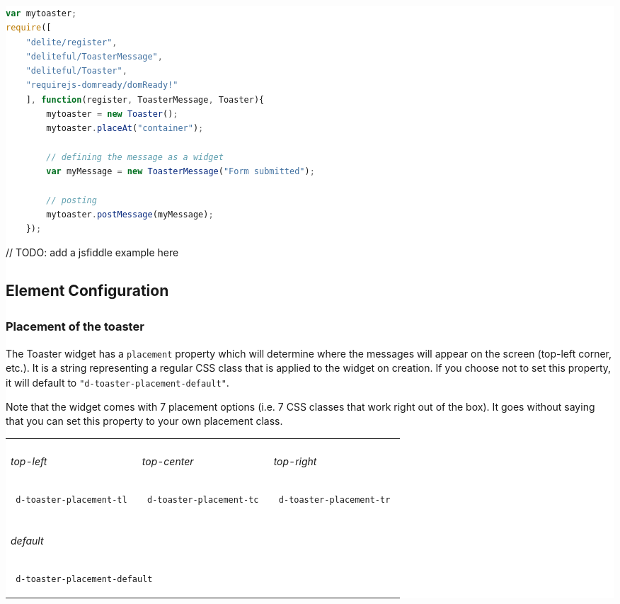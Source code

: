 ```js
var mytoaster;
require([
	"delite/register",
	"deliteful/ToasterMessage",
	"deliteful/Toaster",
	"requirejs-domready/domReady!"
	], function(register, ToasterMessage, Toaster){
		mytoaster = new Toaster();
		mytoaster.placeAt("container");

		// defining the message as a widget
		var myMessage = new ToasterMessage("Form submitted");

		// posting
		mytoaster.postMessage(myMessage);
	});
```

// TODO: add a jsfiddle example here

<a name="configuration"></a>
## Element Configuration

### Placement of the toaster

The Toaster widget has a `placement` property which will determine where the
messages will appear on the screen (top-left corner, etc.). It is a string representing a
regular CSS class that is applied to the widget on creation.  If you choose not
to set this property, it will default to `"d-toaster-placement-default"`.

Note that the widget comes with 7 placement options (i.e. 7 CSS classes that
work right out of the box). It goes without saying that you can set this property to 
your own placement class.

<table align="center">
<tbody>
    <tr>
    	<td>
		<h6> top-left </h6>
		<p>
			<code> d-toaster-placement-tl </code>
		</p>
		</td>
		<td>
		<h6> top-center </h6>
        <p>
    		<code> d-toaster-placement-tc </code>
		</p>
		</td>
		<td>
		<h6> top-right </h6>
        <p>
    		<code> d-toaster-placement-tr </code>
		</p>
		</td>
	</tr>
    <tr>
        <td colspan="3">
		<h6> default </h6>
		<p>
			<code> d-toaster-placement-default </code>
		</p>
		</td>
	</tr>